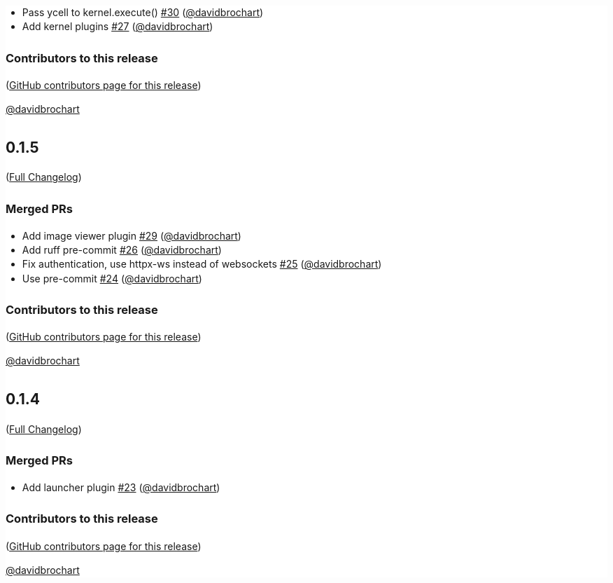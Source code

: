 - Pass ycell to kernel.execute() [#30](https://github.com/davidbrochart/jpterm/pull/30) ([@davidbrochart](https://github.com/davidbrochart))
- Add kernel plugins [#27](https://github.com/davidbrochart/jpterm/pull/27) ([@davidbrochart](https://github.com/davidbrochart))

### Contributors to this release

([GitHub contributors page for this release](https://github.com/davidbrochart/jpterm/graphs/contributors?from=2023-01-08&to=2023-01-21&type=c))

[@davidbrochart](https://github.com/search?q=repo%3Adavidbrochart%2Fjpterm+involves%3Adavidbrochart+updated%3A2023-01-08..2023-01-21&type=Issues)

## 0.1.5

([Full Changelog](https://github.com/davidbrochart/jpterm/compare/v0.1.4...007de833910667a3f57a5e3b9a52534da486d3e4))

### Merged PRs

- Add image viewer plugin [#29](https://github.com/davidbrochart/jpterm/pull/29) ([@davidbrochart](https://github.com/davidbrochart))
- Add ruff pre-commit [#26](https://github.com/davidbrochart/jpterm/pull/26) ([@davidbrochart](https://github.com/davidbrochart))
- Fix authentication, use httpx-ws instead of websockets [#25](https://github.com/davidbrochart/jpterm/pull/25) ([@davidbrochart](https://github.com/davidbrochart))
- Use pre-commit [#24](https://github.com/davidbrochart/jpterm/pull/24) ([@davidbrochart](https://github.com/davidbrochart))

### Contributors to this release

([GitHub contributors page for this release](https://github.com/davidbrochart/jpterm/graphs/contributors?from=2022-12-27&to=2023-01-08&type=c))

[@davidbrochart](https://github.com/search?q=repo%3Adavidbrochart%2Fjpterm+involves%3Adavidbrochart+updated%3A2022-12-27..2023-01-08&type=Issues)

## 0.1.4

([Full Changelog](https://github.com/davidbrochart/jpterm/compare/v0.1.3...2b22def80c01327cbca14c857d4ac3a1e93b6782))

### Merged PRs

- Add launcher plugin [#23](https://github.com/davidbrochart/jpterm/pull/23) ([@davidbrochart](https://github.com/davidbrochart))

### Contributors to this release

([GitHub contributors page for this release](https://github.com/davidbrochart/jpterm/graphs/contributors?from=2022-12-26&to=2022-12-27&type=c))

[@davidbrochart](https://github.com/search?q=repo%3Adavidbrochart%2Fjpterm+involves%3Adavidbrochart+updated%3A2022-12-26..2022-12-27&type=Issues)
